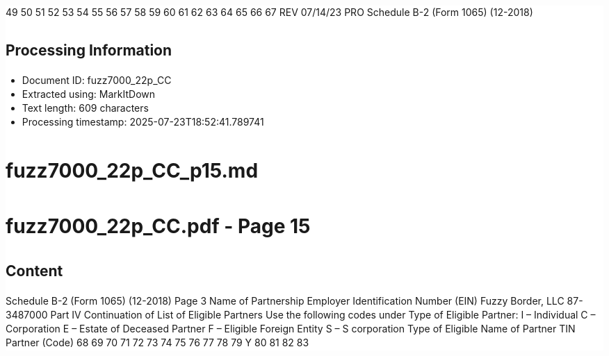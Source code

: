 49
50
51
52
53
54
55
56
57
58
59
60
61
62
63
64
65
66
67
REV 07/14/23 PRO Schedule B-2 (Form 1065) (12-2018)

## Processing Information
- Document ID: fuzz7000_22p_CC
- Extracted using: MarkItDown
- Text length: 609 characters
- Processing timestamp: 2025-07-23T18:52:41.789741


# fuzz7000_22p_CC_p15.md



# fuzz7000_22p_CC.pdf - Page 15

## Content
Schedule B-2 (Form 1065) (12-2018) Page 3
Name of Partnership Employer Identification Number (EIN)
Fuzzy Border, LLC 87-3487000
Part IV Continuation of List of Eligible Partners
Use the following codes under Type of Eligible Partner:
I – Individual C – Corporation E – Estate of Deceased Partner F – Eligible Foreign Entity S – S corporation
Type of Eligible
Name of Partner TIN
Partner (Code)
68
69
70
71
72
73
74
75
76
77
78
79 Y
80
81
82
83
